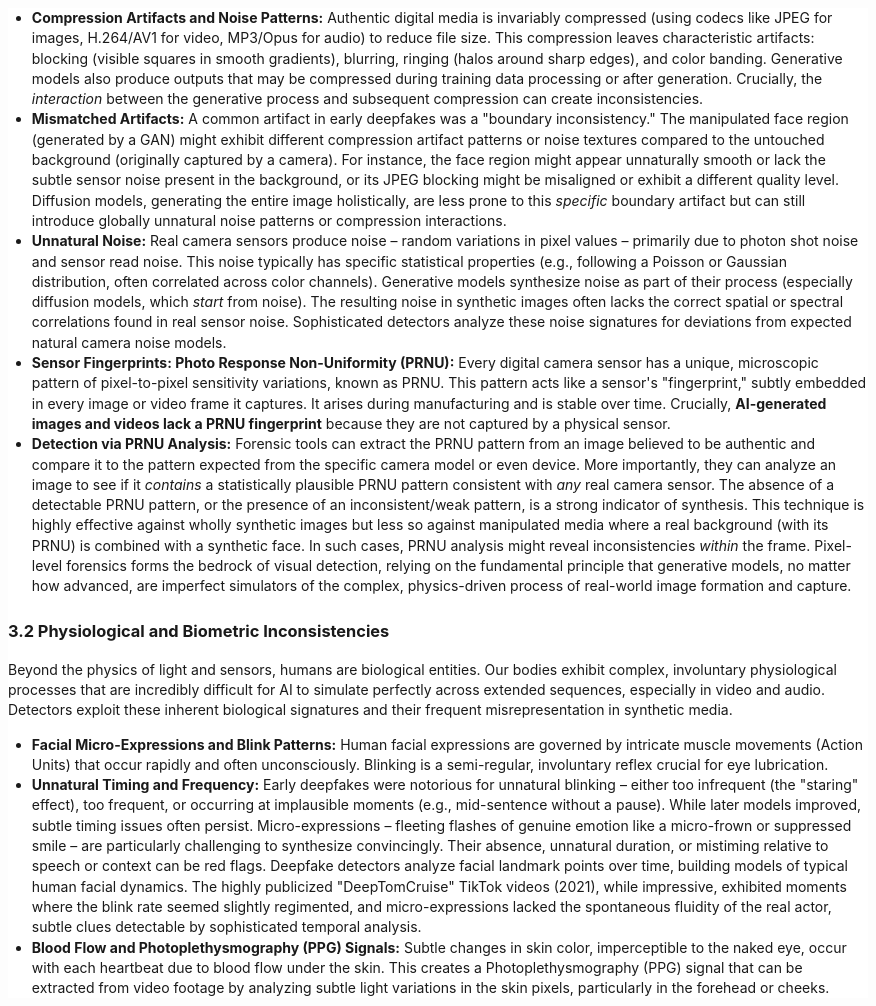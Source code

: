 *   **Compression Artifacts and Noise Patterns:** Authentic digital media is invariably compressed (using codecs like JPEG for images, H.264/AV1 for video, MP3/Opus for audio) to reduce file size. This compression leaves characteristic artifacts: blocking (visible squares in smooth gradients), blurring, ringing (halos around sharp edges), and color banding. Generative models also produce outputs that may be compressed during training data processing or after generation. Crucially, the *interaction* between the generative process and subsequent compression can create inconsistencies.
*   **Mismatched Artifacts:** A common artifact in early deepfakes was a "boundary inconsistency." The manipulated face region (generated by a GAN) might exhibit different compression artifact patterns or noise textures compared to the untouched background (originally captured by a camera). For instance, the face region might appear unnaturally smooth or lack the subtle sensor noise present in the background, or its JPEG blocking might be misaligned or exhibit a different quality level. Diffusion models, generating the entire image holistically, are less prone to this *specific* boundary artifact but can still introduce globally unnatural noise patterns or compression interactions.
*   **Unnatural Noise:** Real camera sensors produce noise – random variations in pixel values – primarily due to photon shot noise and sensor read noise. This noise typically has specific statistical properties (e.g., following a Poisson or Gaussian distribution, often correlated across color channels). Generative models synthesize noise as part of their process (especially diffusion models, which *start* from noise). The resulting noise in synthetic images often lacks the correct spatial or spectral correlations found in real sensor noise. Sophisticated detectors analyze these noise signatures for deviations from expected natural camera noise models.
*   **Sensor Fingerprints: Photo Response Non-Uniformity (PRNU):** Every digital camera sensor has a unique, microscopic pattern of pixel-to-pixel sensitivity variations, known as PRNU. This pattern acts like a sensor's "fingerprint," subtly embedded in every image or video frame it captures. It arises during manufacturing and is stable over time. Crucially, **AI-generated images and videos lack a PRNU fingerprint** because they are not captured by a physical sensor.
*   **Detection via PRNU Analysis:** Forensic tools can extract the PRNU pattern from an image believed to be authentic and compare it to the pattern expected from the specific camera model or even device. More importantly, they can analyze an image to see if it *contains* a statistically plausible PRNU pattern consistent with *any* real camera sensor. The absence of a detectable PRNU pattern, or the presence of an inconsistent/weak pattern, is a strong indicator of synthesis. This technique is highly effective against wholly synthetic images but less so against manipulated media where a real background (with its PRNU) is combined with a synthetic face. In such cases, PRNU analysis might reveal inconsistencies *within* the frame.
Pixel-level forensics forms the bedrock of visual detection, relying on the fundamental principle that generative models, no matter how advanced, are imperfect simulators of the complex, physics-driven process of real-world image formation and capture.
### 3.2 Physiological and Biometric Inconsistencies
Beyond the physics of light and sensors, humans are biological entities. Our bodies exhibit complex, involuntary physiological processes that are incredibly difficult for AI to simulate perfectly across extended sequences, especially in video and audio. Detectors exploit these inherent biological signatures and their frequent misrepresentation in synthetic media.
*   **Facial Micro-Expressions and Blink Patterns:** Human facial expressions are governed by intricate muscle movements (Action Units) that occur rapidly and often unconsciously. Blinking is a semi-regular, involuntary reflex crucial for eye lubrication.
*   **Unnatural Timing and Frequency:** Early deepfakes were notorious for unnatural blinking – either too infrequent (the "staring" effect), too frequent, or occurring at implausible moments (e.g., mid-sentence without a pause). While later models improved, subtle timing issues often persist. Micro-expressions – fleeting flashes of genuine emotion like a micro-frown or suppressed smile – are particularly challenging to synthesize convincingly. Their absence, unnatural duration, or mistiming relative to speech or context can be red flags. Deepfake detectors analyze facial landmark points over time, building models of typical human facial dynamics. The highly publicized "DeepTomCruise" TikTok videos (2021), while impressive, exhibited moments where the blink rate seemed slightly regimented, and micro-expressions lacked the spontaneous fluidity of the real actor, subtle clues detectable by sophisticated temporal analysis.
*   **Blood Flow and Photoplethysmography (PPG) Signals:** Subtle changes in skin color, imperceptible to the naked eye, occur with each heartbeat due to blood flow under the skin. This creates a Photoplethysmography (PPG) signal that can be extracted from video footage by analyzing subtle light variations in the skin pixels, particularly in the forehead or cheeks.